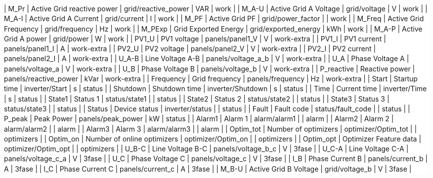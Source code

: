 | M_Pr       | Active Grid reactive power       | grid/reactive_power     | VAR   | work        |
| M_A-U      | Active Grid A Voltage            | grid/voltage            | V     | work        |
| M_A-I      | Active Grid A Current            | grid/current            | I     | work        |
| M_PF       | Active Grid PF                   | grid/power_factor       |       | work        |
| M_Freq     | Active Grid Frequency            | grid/frequency          | Hz    | work        |
| M_PExp     | Grid Exported Energy             | grid/exported_energy    | kWh   | work        |
| M_A-P      | Active Grid A power              | grid/power              | W     | work        |
| PV1_U      | PV1 voltage                      | panels/panel1_V         | V     | work-extra  |
| PV1_I      | PV1 current                      | panels/panel1_I         | A     | work-extra  |
| PV2_U      | PV2 voltage                      | panels/panel2_V         | V     | work-extra  |
| PV2_I      | PV2 current                      | panels/panel2_I         | A     | work-extra  |
| U_A-B      | Line Voltage A-B                 | panels/voltage_a_b      | V     | work-extra  |
| U_A        | Phase Voltage A                  | panels/voltage_a        | V     | work-extra  |
| U_B        | Phase Voltage B                  | panels/voltage_b        | V     | work-extra  |
| P_reactive | Reactive power                   | panels/reactive_power   | kVar  | work-extra  |
| Frequency  | Grid frequency                   | panels/frequency        | Hz    | work-extra  |
| Start      | Startup time                     | inverter/Start          | s     | status      |
| Shutdown   | Shutdown time                    | inverter/Shutdown       | s     | status      |
| Time       | Current time                     | inverter/Time           | s     | status      |
| State1     | Status 1                         | status/state1           |       | status      |
| State2     | Status 2                         | status/state2           |       | status      |
| State3     | Status 3                         | status/state3           |       | status      |
| Status     | Device status                    | inverter/status         |       | status      |
| Fault      | Fault code                       | status/fault_code       |       | status      |
| P_peak     | Peak Power                       | panels/peak_power       | kW    | status      |
| Alarm1     | Alarm 1                          | alarm/alarm1            |       | alarm       |
| Alarm2     | Alarm 2                          | alarm/alarm2            |       | alarm       |
| Alarm3     | Alarm 3                          | alarm/alarm3            |       | alarm       |
| Optim_tot  | Number of optimizers             | optimizer/Optim_tot     |       | optimizers  |
| Optim_on   | Number of online optimizers      | optimizer/Optim_on      |       | optimizers  |
| Optim_opt  | Optimizer Feature data           | optimizer/Optim_opt     |       | optimizers  |
| U_B-C      | Line Voltage B-C                 | panels/voltage_b_c      | V     | 3fase       |
| U_C-A      | Line Voltage C-A                 | panels/voltage_c_a      | V     | 3fase       |
| U_C        | Phase Voltage C                  | panels/voltage_c        | V     | 3fase       |
| I_B        | Phase Current B                  | panels/current_b        | A     | 3fase       |
| I_C        | Phase Current C                  | panels/current_c        | A     | 3fase       |
| M_B-U      | Active Grid B Voltage            | grid/voltage_b          | V     | 3fase       |